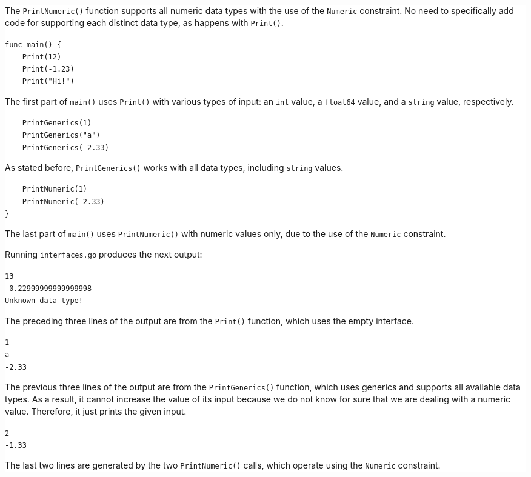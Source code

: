 The `PrintNumeric()` function supports all numeric data types with the use of the `Numeric` constraint. No need to specifically add code for supporting each distinct data type, as happens with `Print()`.

```markup
func main() {
    Print(12)
    Print(-1.23)
    Print("Hi!")
```

The first part of `main()` uses `Print()` with various types of input: an `int` value, a `float64` value, and a `string` value, respectively.

```markup
    PrintGenerics(1)
    PrintGenerics("a")
    PrintGenerics(-2.33)
```

As stated before, `PrintGenerics()` works with all data types, including `string` values.

```markup
    PrintNumeric(1)
    PrintNumeric(-2.33)
}
```

The last part of `main()` uses `PrintNumeric()` with numeric values only, due to the use of the `Numeric` constraint.

Running `interfaces.go` produces the next output:

```markup
13
-0.22999999999999998
Unknown data type!
```

The preceding three lines of the output are from the `Print()` function, which uses the empty interface.

```markup
1
a
-2.33
```

The previous three lines of the output are from the `PrintGenerics()` function, which uses generics and supports all available data types. As a result, it cannot increase the value of its input because we do not know for sure that we are dealing with a numeric value. Therefore, it just prints the given input.

```markup
2
-1.33
```

The last two lines are generated by the two `PrintNumeric()` calls, which operate using the `Numeric` constraint.
